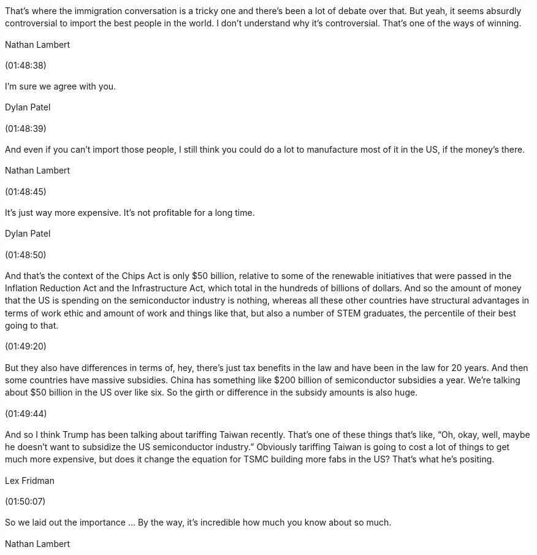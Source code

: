 
That’s where the immigration conversation is a tricky one and there’s been a lot of debate over that. But yeah, it seems absurdly controversial to import the best people in the world. I don’t understand why it’s controversial. That’s one of the ways of winning.

Nathan Lambert

(01:48:38)
 

I’m sure we agree with you.

Dylan Patel

(01:48:39)
 

And even if you can’t import those people, I still think you could do a lot to manufacture most of it in the US, if the money’s there.

Nathan Lambert

(01:48:45)
 

It’s just way more expensive. It’s not profitable for a long time.

Dylan Patel

(01:48:50)
 

And that’s the context of the Chips Act is only $50 billion, relative to some of the renewable initiatives that were passed in the Inflation Reduction Act and the Infrastructure Act, which total in the hundreds of billions of dollars. And so the amount of money that the US is spending on the semiconductor industry is nothing, whereas all these other countries have structural advantages in terms of work ethic and amount of work and things like that, but also a number of STEM graduates, the percentile of their best going to that.

(01:49:20)
 

But they also have differences in terms of, hey, there’s just tax benefits in the law and have been in the law for 20 years. And then some countries have massive subsidies. China has something like $200 billion of semiconductor subsidies a year. We’re talking about $50 billion in the US over like six. So the girth or difference in the subsidy amounts is also huge.

(01:49:44)
 

And so I think Trump has been talking about tariffing Taiwan recently. That’s one of these things that’s like, “Oh, okay, well, maybe he doesn’t want to subsidize the US semiconductor industry.” Obviously tariffing Taiwan is going to cost a lot of things to get much more expensive, but does it change the equation for TSMC building more fabs in the US? That’s what he’s positing.

Lex Fridman

(01:50:07)
 

So we laid out the importance … By the way, it’s incredible how much you know about so much.

Nathan Lambert
